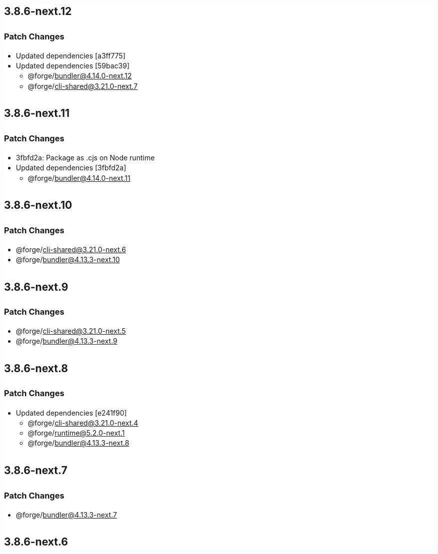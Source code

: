 ## 3.8.6-next.12

### Patch Changes

- Updated dependencies [a3ff775]
- Updated dependencies [59bac39]
  - @forge/bundler@4.14.0-next.12
  - @forge/cli-shared@3.21.0-next.7

## 3.8.6-next.11

### Patch Changes

- 3fbfd2a: Package as .cjs on Node runtime
- Updated dependencies [3fbfd2a]
  - @forge/bundler@4.14.0-next.11

## 3.8.6-next.10

### Patch Changes

- @forge/cli-shared@3.21.0-next.6
- @forge/bundler@4.13.3-next.10

## 3.8.6-next.9

### Patch Changes

- @forge/cli-shared@3.21.0-next.5
- @forge/bundler@4.13.3-next.9

## 3.8.6-next.8

### Patch Changes

- Updated dependencies [e241f90]
  - @forge/cli-shared@3.21.0-next.4
  - @forge/runtime@5.2.0-next.1
  - @forge/bundler@4.13.3-next.8

## 3.8.6-next.7

### Patch Changes

- @forge/bundler@4.13.3-next.7

## 3.8.6-next.6
